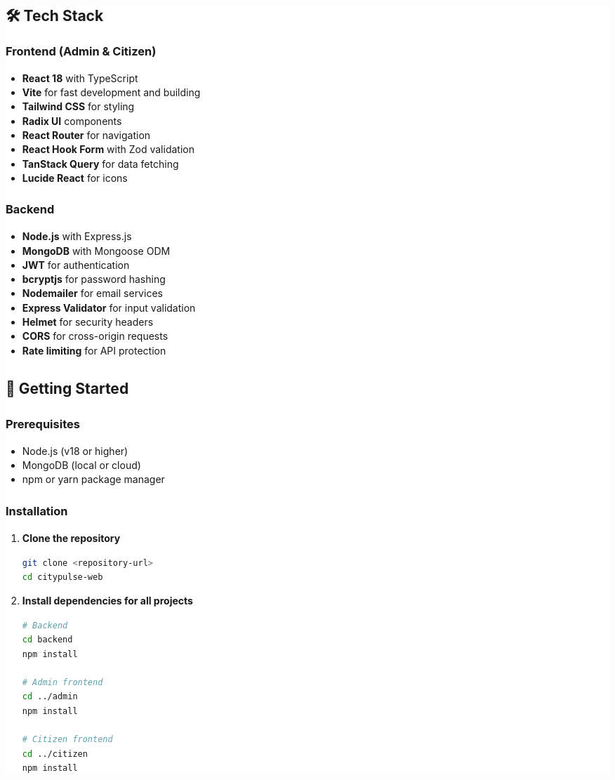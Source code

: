 ## 🛠️ Tech Stack

### Frontend (Admin & Citizen)
- **React 18** with TypeScript
- **Vite** for fast development and building
- **Tailwind CSS** for styling
- **Radix UI** components
- **React Router** for navigation
- **React Hook Form** with Zod validation
- **TanStack Query** for data fetching
- **Lucide React** for icons

### Backend
- **Node.js** with Express.js
- **MongoDB** with Mongoose ODM
- **JWT** for authentication
- **bcryptjs** for password hashing
- **Nodemailer** for email services
- **Express Validator** for input validation
- **Helmet** for security headers
- **CORS** for cross-origin requests
- **Rate limiting** for API protection

## 🚀 Getting Started

### Prerequisites
- Node.js (v18 or higher)
- MongoDB (local or cloud)
- npm or yarn package manager

### Installation

1. **Clone the repository**
   ```bash
   git clone <repository-url>
   cd citypulse-web
   ```

2. **Install dependencies for all projects**
   ```bash
   # Backend
   cd backend
   npm install
   
   # Admin frontend
   cd ../admin
   npm install
   
   # Citizen frontend
   cd ../citizen
   npm install
   ```
